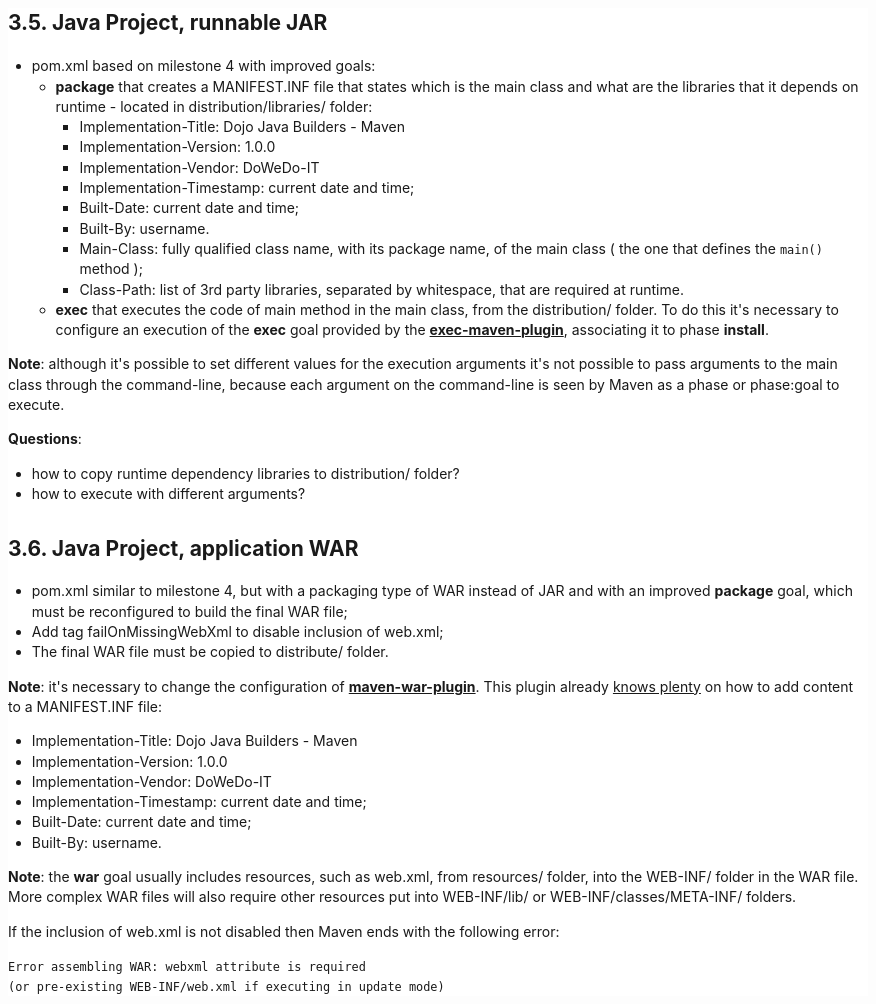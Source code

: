 ## 3.5. Java Project, runnable JAR

- pom.xml based on milestone 4 with improved goals:
  - **package** that creates a MANIFEST.INF file that states which is the main class and what are the libraries that it depends on runtime - located in distribution/libraries/ folder:  
      - Implementation-Title: Dojo Java Builders - Maven
      - Implementation-Version: 1.0.0
      - Implementation-Vendor: DoWeDo-IT
      - Implementation-Timestamp: current date and time;
      - Built-Date: current date and time;
      - Built-By: username.
      - Main-Class: fully qualified class name, with its package name, of the main class ( the one that defines the ```main()``` method );
      - Class-Path: list of 3rd party libraries, separated by whitespace, that are required at runtime.
  - **exec** that executes the code of main method in the main class, from the distribution/ folder. To do this it's necessary to configure an execution of the **exec** goal provided by the [**exec-maven-plugin**](http://www.mojohaus.org/exec-maven-plugin/), associating it to phase **install**.

**Note**: although it's possible to set different values for the execution arguments it's not possible to pass arguments to the main class through the command-line, because each argument on the command-line is seen by Maven as a phase or phase:goal to execute.

**Questions**:

- how to copy runtime dependency libraries to distribution/ folder?
- how to execute with different arguments?

## 3.6. Java Project, application WAR

- pom.xml similar to milestone 4, but with a packaging type of WAR instead of JAR and with an improved **package** goal, which must be reconfigured to build the final WAR file;
- Add tag failOnMissingWebXml to disable inclusion of web.xml;
- The final WAR file must be copied to distribute/ folder.

**Note**: it's necessary to change the configuration of [**maven-war-plugin**](http://maven.apache.org/plugins/maven-war-plugin/). This plugin already [knows plenty](http://maven.apache.org/shared/maven-archiver/index.html) on how to add content to a MANIFEST.INF file:
  - Implementation-Title: Dojo Java Builders - Maven
  - Implementation-Version: 1.0.0
  - Implementation-Vendor: DoWeDo-IT
  - Implementation-Timestamp: current date and time;
  - Built-Date: current date and time;
  - Built-By: username.

**Note**: the **war** goal usually includes resources, such as web.xml, from resources/ folder, into the WEB-INF/ folder in the WAR file. More complex WAR files will also require other resources put into WEB-INF/lib/ or WEB-INF/classes/META-INF/ folders.

If the inclusion of web.xml is not disabled then Maven ends with the following error:

```
Error assembling WAR: webxml attribute is required
(or pre-existing WEB-INF/web.xml if executing in update mode)
```
